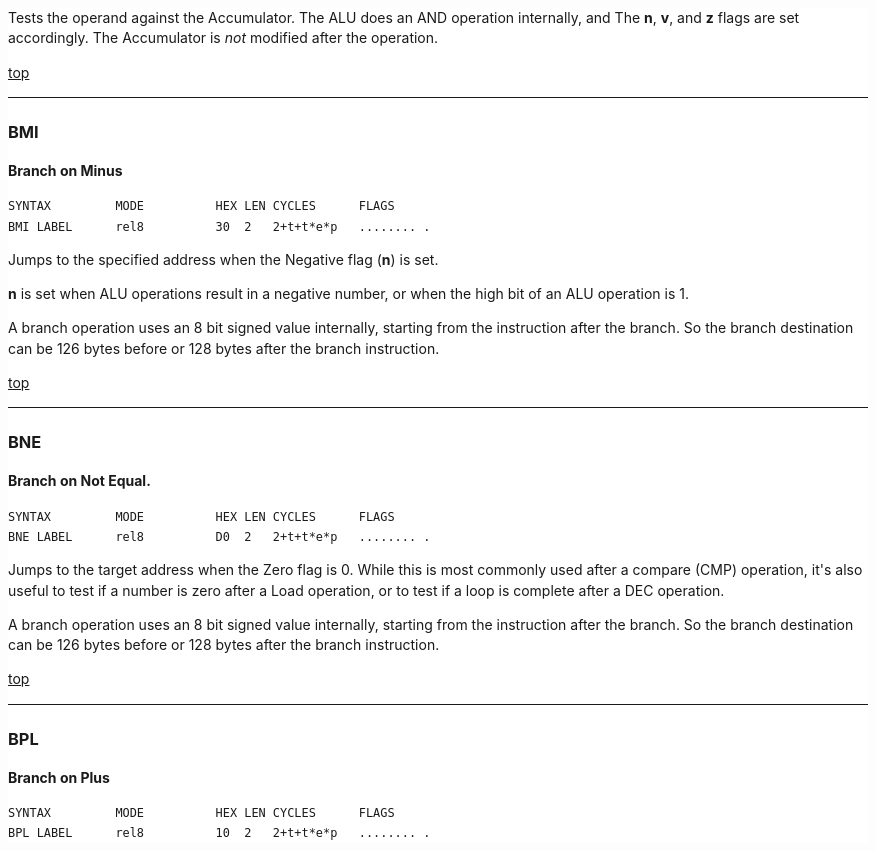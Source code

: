 Tests the operand against the Accumulator. The ALU does an AND
operation internally, and The **n**, **v**, and **z** flags are set accordingly.
The Accumulator is *not* modified after the operation.


[top](#instructions-by-opcode)

---

### BMI

**Branch on Minus**

```text
SYNTAX         MODE          HEX LEN CYCLES      FLAGS   
BMI LABEL      rel8          30  2   2+t+t*e*p   ........ .
```

Jumps to the specified address when the Negative flag (**n**) is set.

**n** is set when ALU operations result in a negative number, or when the high bit
of an ALU operation is 1.

A branch operation uses an 8 bit signed value internally, starting from the
instruction after the branch. So the branch destination can be 126 bytes before
or 128 bytes after the branch instruction.


[top](#instructions-by-opcode)

---

### BNE

**Branch on Not Equal.**

```text
SYNTAX         MODE          HEX LEN CYCLES      FLAGS   
BNE LABEL      rel8          D0  2   2+t+t*e*p   ........ .
```

Jumps to the target address when the Zero flag is 0. While this is most commonly
used after a compare (CMP) operation, it's also useful to test if a number is
zero after a Load operation, or to test if a loop is complete after a DEC
operation.

A branch operation uses an 8 bit signed value internally, starting from the
instruction after the branch. So the branch destination can be 126 bytes before
or 128 bytes after the branch instruction.


[top](#instructions-by-opcode)

---

### BPL

**Branch on Plus**

```text
SYNTAX         MODE          HEX LEN CYCLES      FLAGS   
BPL LABEL      rel8          10  2   2+t+t*e*p   ........ .
```
